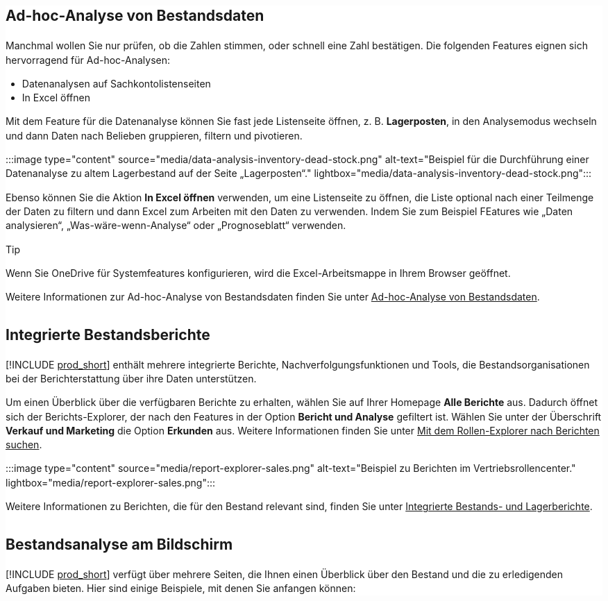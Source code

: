 ## <a name="ad-hoc-analysis-of-inventory-data"></a>Ad-hoc-Analyse von Bestandsdaten

Manchmal wollen Sie nur prüfen, ob die Zahlen stimmen, oder schnell eine Zahl bestätigen. Die folgenden Features eignen sich hervorragend für Ad-hoc-Analysen:

- Datenanalysen auf Sachkontolistenseiten
- In Excel öffnen

Mit dem Feature für die Datenanalyse können Sie fast jede Listenseite öffnen, z. B. **Lagerposten**, in den Analysemodus wechseln und dann Daten nach Belieben gruppieren, filtern und pivotieren.

:::image type="content" source="media/data-analysis-inventory-dead-stock.png" alt-text="Beispiel für die Durchführung einer Datenanalyse zu altem Lagerbestand auf der Seite „Lagerposten“." lightbox="media/data-analysis-inventory-dead-stock.png":::

Ebenso können Sie die Aktion **In Excel öffnen** verwenden, um eine Listenseite zu öffnen, die Liste optional nach einer Teilmenge der Daten zu filtern und dann Excel zum Arbeiten mit den Daten zu verwenden. Indem Sie zum Beispiel FEatures wie „Daten analysieren“, „Was-wäre-wenn-Analyse“ oder „Prognoseblatt“ verwenden.



> [!TIP]
> Wenn Sie OneDrive für Systemfeatures konfigurieren, wird die Excel-Arbeitsmappe in Ihrem Browser geöffnet.

Weitere Informationen zur Ad-hoc-Analyse von Bestandsdaten finden Sie unter [Ad-hoc-Analyse von Bestandsdaten](ad-hoc-analysis-inventory.md).

## <a name="built-in-reports-for-inventory"></a>Integrierte Bestandsberichte

[!INCLUDE [prod_short](includes/prod_short.md)] enthält mehrere integrierte Berichte, Nachverfolgungsfunktionen und Tools, die Bestandsorganisationen bei der Berichterstattung über ihre Daten unterstützen.

Um einen Überblick über die verfügbaren Berichte zu erhalten, wählen Sie auf Ihrer Homepage **Alle Berichte** aus. Dadurch öffnet sich der Berichts-Explorer, der nach den Features in der Option **Bericht und Analyse** gefiltert ist. Wählen Sie unter der Überschrift **Verkauf und Marketing** die Option **Erkunden** aus. Weitere Informationen finden Sie unter [Mit dem Rollen-Explorer nach Berichten suchen](ui-role-explorer.md).

:::image type="content" source="media/report-explorer-sales.png" alt-text="Beispiel zu Berichten im Vertriebsrollencenter." lightbox="media/report-explorer-sales.png":::



Weitere Informationen zu Berichten, die für den Bestand relevant sind, finden Sie unter [Integrierte Bestands- und Lagerberichte](inventory-WMS-reports.md).

## <a name="on-screen-inventory-analytics"></a>Bestandsanalyse am Bildschirm

[!INCLUDE [prod_short](includes/prod_short.md)] verfügt über mehrere Seiten, die Ihnen einen Überblick über den Bestand und die zu erledigenden Aufgaben bieten. Hier sind einige Beispiele, mit denen Sie anfangen können:
